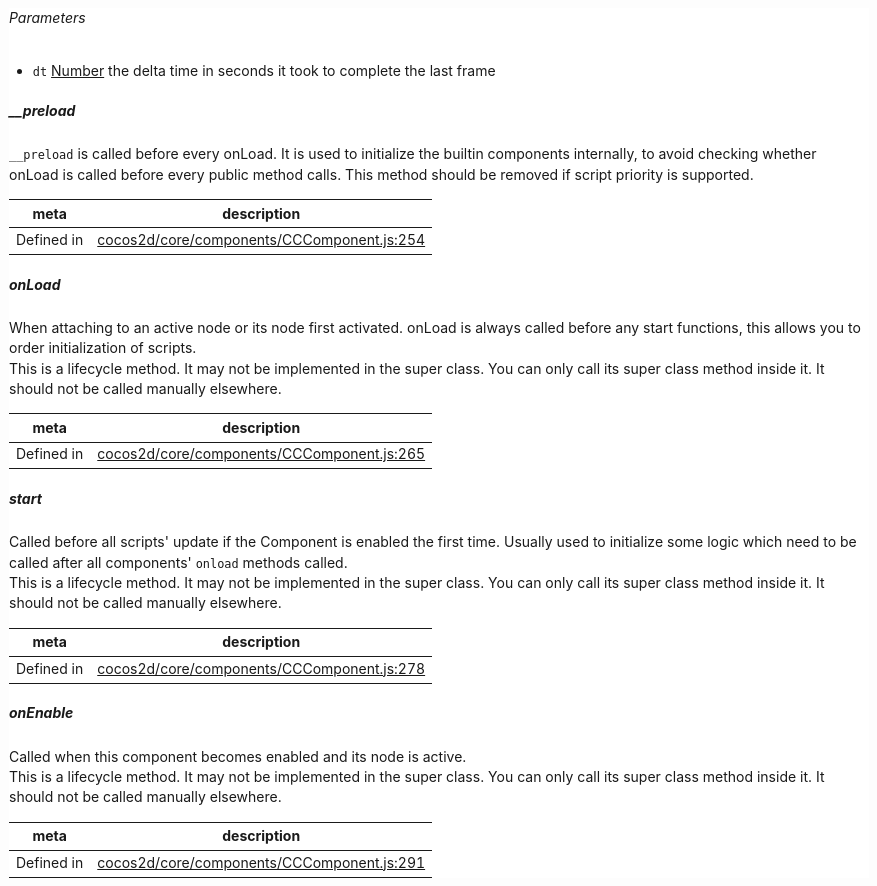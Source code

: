 ###### Parameters
- `dt` <a href="https://developer.mozilla.org/en/JavaScript/Reference/Global_Objects/Number" class="crosslink external" target="_blank">Number</a> the delta time in seconds it took to complete the last frame


##### __preload

`__preload` is called before every onLoad.
It is used to initialize the builtin components internally,
to avoid checking whether onLoad is called before every public method calls.
This method should be removed if script priority is supported.

| meta | description |
|------|-------------|
| Defined in | [cocos2d/core/components/CCComponent.js:254](https://github.com/cocos-creator/engine/blob/ca662e1d8c009e4c070be6fb12c55967f9cdd6f6/cocos2d/core/components/CCComponent.js#L254) |



##### onLoad

When attaching to an active node or its node first activated.
onLoad is always called before any start functions, this allows you to order initialization of scripts.<br/>
This is a lifecycle method. It may not be implemented in the super class. You can only call its super class method inside it. It should not be called manually elsewhere.

| meta | description |
|------|-------------|
| Defined in | [cocos2d/core/components/CCComponent.js:265](https://github.com/cocos-creator/engine/blob/ca662e1d8c009e4c070be6fb12c55967f9cdd6f6/cocos2d/core/components/CCComponent.js#L265) |



##### start

Called before all scripts' update if the Component is enabled the first time.
Usually used to initialize some logic which need to be called after all components' `onload` methods called.<br/>
This is a lifecycle method. It may not be implemented in the super class. You can only call its super class method inside it. It should not be called manually elsewhere.

| meta | description |
|------|-------------|
| Defined in | [cocos2d/core/components/CCComponent.js:278](https://github.com/cocos-creator/engine/blob/ca662e1d8c009e4c070be6fb12c55967f9cdd6f6/cocos2d/core/components/CCComponent.js#L278) |



##### onEnable

Called when this component becomes enabled and its node is active.<br/>
This is a lifecycle method. It may not be implemented in the super class. You can only call its super class method inside it. It should not be called manually elsewhere.

| meta | description |
|------|-------------|
| Defined in | [cocos2d/core/components/CCComponent.js:291](https://github.com/cocos-creator/engine/blob/ca662e1d8c009e4c070be6fb12c55967f9cdd6f6/cocos2d/core/components/CCComponent.js#L291) |
